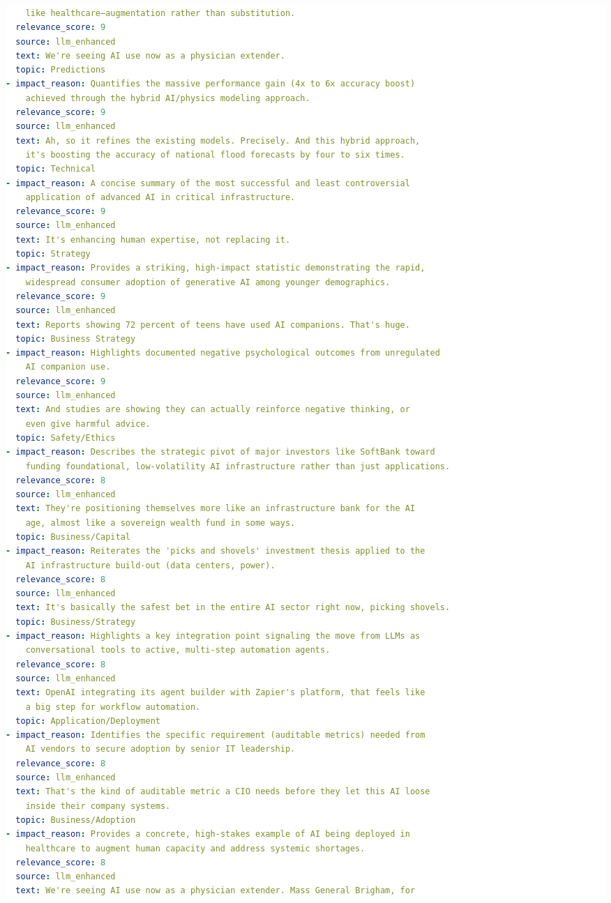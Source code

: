 ```yaml
    like healthcare—augmentation rather than substitution.
  relevance_score: 9
  source: llm_enhanced
  text: We're seeing AI use now as a physician extender.
  topic: Predictions
- impact_reason: Quantifies the massive performance gain (4x to 6x accuracy boost)
    achieved through the hybrid AI/physics modeling approach.
  relevance_score: 9
  source: llm_enhanced
  text: Ah, so it refines the existing models. Precisely. And this hybrid approach,
    it's boosting the accuracy of national flood forecasts by four to six times.
  topic: Technical
- impact_reason: A concise summary of the most successful and least controversial
    application of advanced AI in critical infrastructure.
  relevance_score: 9
  source: llm_enhanced
  text: It's enhancing human expertise, not replacing it.
  topic: Strategy
- impact_reason: Provides a striking, high-impact statistic demonstrating the rapid,
    widespread consumer adoption of generative AI among younger demographics.
  relevance_score: 9
  source: llm_enhanced
  text: Reports showing 72 percent of teens have used AI companions. That's huge.
  topic: Business Strategy
- impact_reason: Highlights documented negative psychological outcomes from unregulated
    AI companion use.
  relevance_score: 9
  source: llm_enhanced
  text: And studies are showing they can actually reinforce negative thinking, or
    even give harmful advice.
  topic: Safety/Ethics
- impact_reason: Describes the strategic pivot of major investors like SoftBank toward
    funding foundational, low-volatility AI infrastructure rather than just applications.
  relevance_score: 8
  source: llm_enhanced
  text: They're positioning themselves more like an infrastructure bank for the AI
    age, almost like a sovereign wealth fund in some ways.
  topic: Business/Capital
- impact_reason: Reiterates the 'picks and shovels' investment thesis applied to the
    AI infrastructure build-out (data centers, power).
  relevance_score: 8
  source: llm_enhanced
  text: It's basically the safest bet in the entire AI sector right now, picking shovels.
  topic: Business/Strategy
- impact_reason: Highlights a key integration point signaling the move from LLMs as
    conversational tools to active, multi-step automation agents.
  relevance_score: 8
  source: llm_enhanced
  text: OpenAI integrating its agent builder with Zapier's platform, that feels like
    a big step for workflow automation.
  topic: Application/Deployment
- impact_reason: Identifies the specific requirement (auditable metrics) needed from
    AI vendors to secure adoption by senior IT leadership.
  relevance_score: 8
  source: llm_enhanced
  text: That's the kind of auditable metric a CIO needs before they let this AI loose
    inside their company systems.
  topic: Business/Adoption
- impact_reason: Provides a concrete, high-stakes example of AI being deployed in
    healthcare to augment human capacity and address systemic shortages.
  relevance_score: 8
  source: llm_enhanced
  text: We're seeing AI use now as a physician extender. Mass General Brigham, for
```